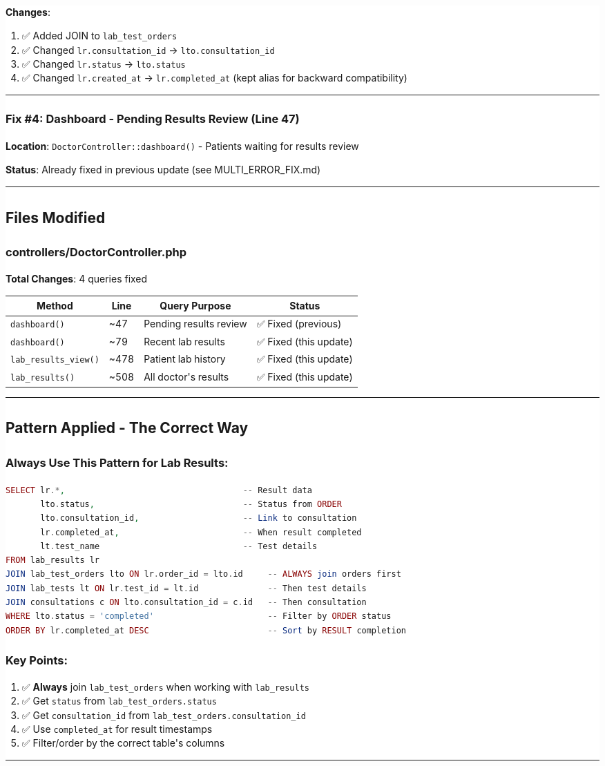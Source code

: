 **Changes**:
1. ✅ Added JOIN to `lab_test_orders`
2. ✅ Changed `lr.consultation_id` → `lto.consultation_id`
3. ✅ Changed `lr.status` → `lto.status`
4. ✅ Changed `lr.created_at` → `lr.completed_at` (kept alias for backward compatibility)

---

### Fix #4: Dashboard - Pending Results Review (Line 47)

**Location**: `DoctorController::dashboard()` - Patients waiting for results review

**Status**: Already fixed in previous update (see MULTI_ERROR_FIX.md)

---

## Files Modified

### **controllers/DoctorController.php**

**Total Changes**: 4 queries fixed

| Method | Line | Query Purpose | Status |
|--------|------|---------------|--------|
| `dashboard()` | ~47 | Pending results review | ✅ Fixed (previous) |
| `dashboard()` | ~79 | Recent lab results | ✅ Fixed (this update) |
| `lab_results_view()` | ~478 | Patient lab history | ✅ Fixed (this update) |
| `lab_results()` | ~508 | All doctor's results | ✅ Fixed (this update) |

---

## Pattern Applied - The Correct Way

### Always Use This Pattern for Lab Results:

```php
SELECT lr.*,                                    -- Result data
       lto.status,                              -- Status from ORDER
       lto.consultation_id,                     -- Link to consultation
       lr.completed_at,                         -- When result completed
       lt.test_name                             -- Test details
FROM lab_results lr
JOIN lab_test_orders lto ON lr.order_id = lto.id     -- ALWAYS join orders first
JOIN lab_tests lt ON lr.test_id = lt.id              -- Then test details
JOIN consultations c ON lto.consultation_id = c.id   -- Then consultation
WHERE lto.status = 'completed'                       -- Filter by ORDER status
ORDER BY lr.completed_at DESC                        -- Sort by RESULT completion
```

### Key Points:
1. ✅ **Always** join `lab_test_orders` when working with `lab_results`
2. ✅ Get `status` from `lab_test_orders.status`
3. ✅ Get `consultation_id` from `lab_test_orders.consultation_id`
4. ✅ Use `completed_at` for result timestamps
5. ✅ Filter/order by the correct table's columns

---